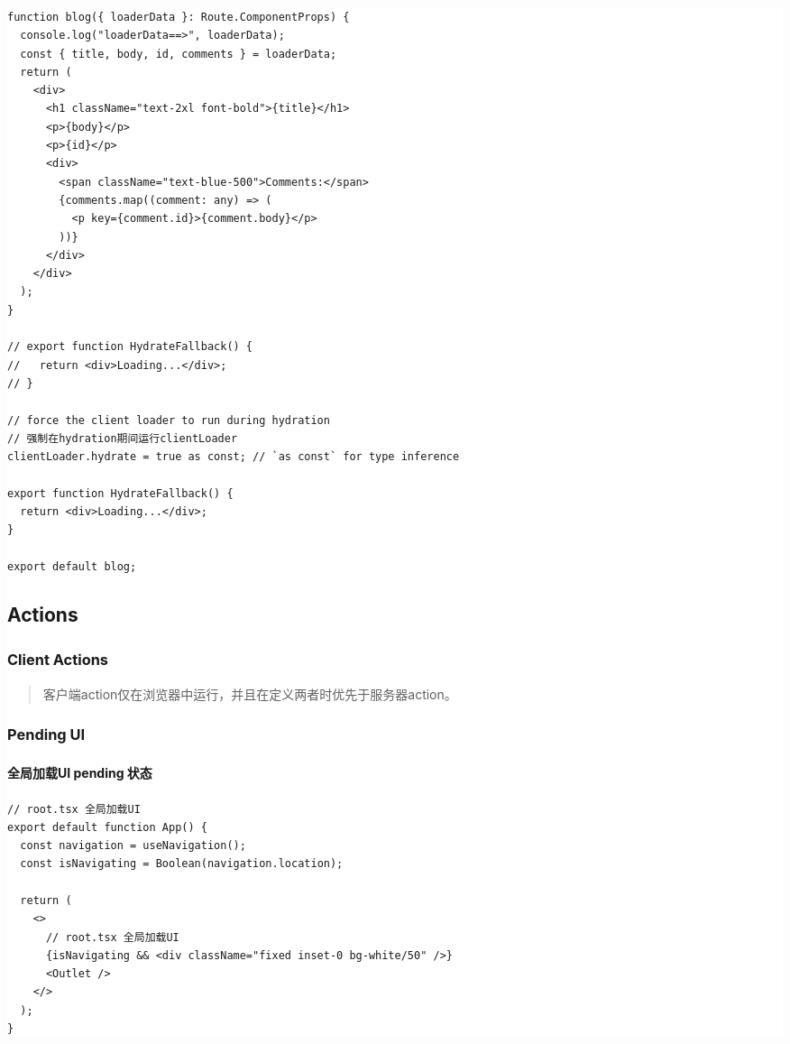 ```tsx
function blog({ loaderData }: Route.ComponentProps) {
  console.log("loaderData==>", loaderData);
  const { title, body, id, comments } = loaderData;
  return (
    <div>
      <h1 className="text-2xl font-bold">{title}</h1>
      <p>{body}</p>
      <p>{id}</p>
      <div>
        <span className="text-blue-500">Comments:</span>
        {comments.map((comment: any) => (
          <p key={comment.id}>{comment.body}</p>
        ))}
      </div>
    </div>
  );
}

// export function HydrateFallback() {
//   return <div>Loading...</div>;
// }

// force the client loader to run during hydration
// 强制在hydration期间运行clientLoader
clientLoader.hydrate = true as const; // `as const` for type inference

export function HydrateFallback() {
  return <div>Loading...</div>;
}

export default blog;
```

## Actions

### Client Actions

> 客户端action仅在浏览器中运行，并且在定义两者时优先于服务器action。

### Pending UI

#### 全局加载UI pending 状态

```tsx
// root.tsx 全局加载UI
export default function App() {
  const navigation = useNavigation();
  const isNavigating = Boolean(navigation.location);

  return (
    <>
      // root.tsx 全局加载UI
      {isNavigating && <div className="fixed inset-0 bg-white/50" />}
      <Outlet />
    </>
  );
}
```
